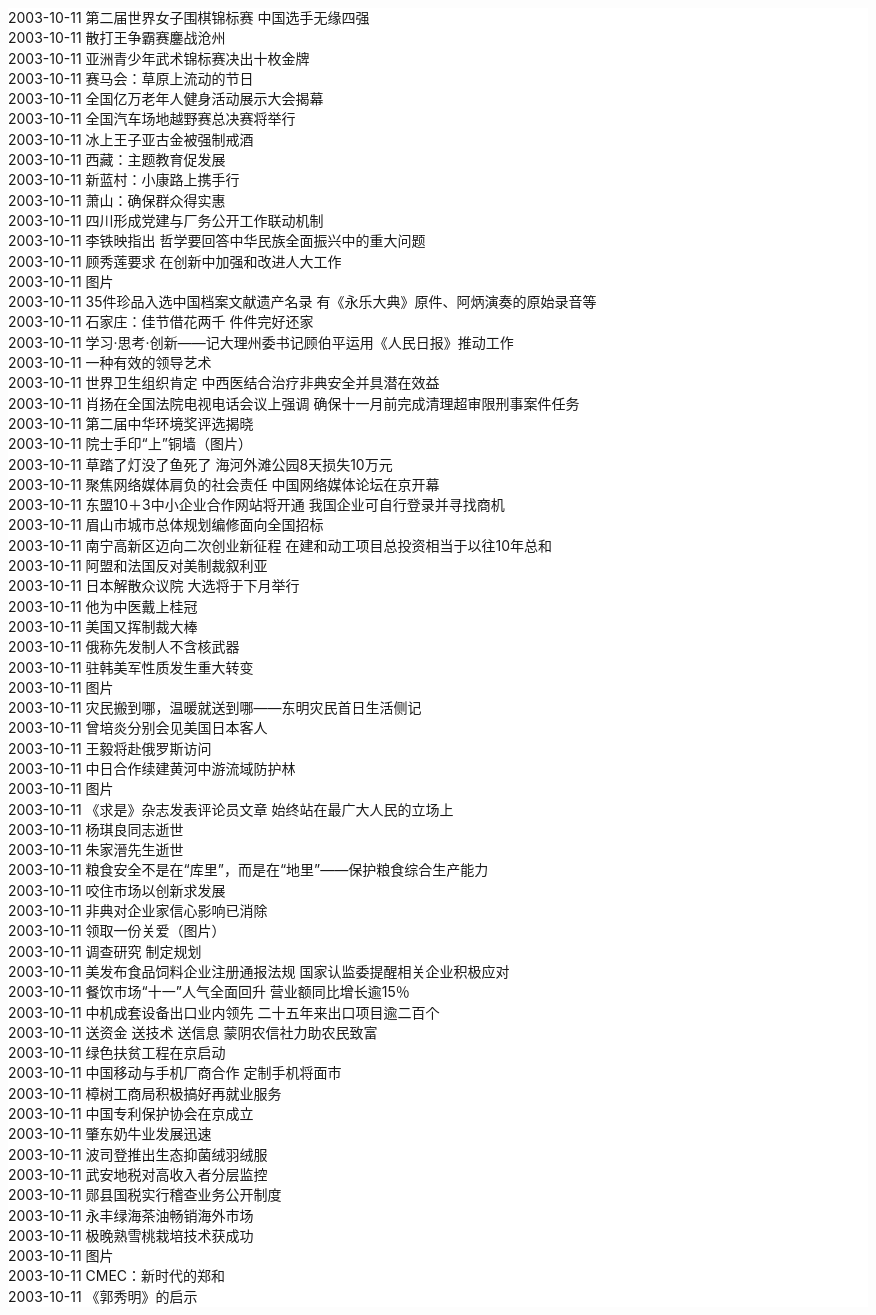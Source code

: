 2003-10-11 第二届世界女子围棋锦标赛  中国选手无缘四强  
2003-10-11 散打王争霸赛鏖战沧州  
2003-10-11 亚洲青少年武术锦标赛决出十枚金牌  
2003-10-11 赛马会：草原上流动的节日  
2003-10-11 全国亿万老年人健身活动展示大会揭幕  
2003-10-11 全国汽车场地越野赛总决赛将举行  
2003-10-11 冰上王子亚古金被强制戒酒  
2003-10-11 西藏：主题教育促发展  
2003-10-11 新蓝村：小康路上携手行  
2003-10-11 萧山：确保群众得实惠  
2003-10-11 四川形成党建与厂务公开工作联动机制  
2003-10-11 李铁映指出  哲学要回答中华民族全面振兴中的重大问题  
2003-10-11 顾秀莲要求  在创新中加强和改进人大工作  
2003-10-11 图片  
2003-10-11 35件珍品入选中国档案文献遗产名录  有《永乐大典》原件、阿炳演奏的原始录音等  
2003-10-11 石家庄：佳节借花两千  件件完好还家  
2003-10-11 学习·思考·创新——记大理州委书记顾伯平运用《人民日报》推动工作  
2003-10-11 一种有效的领导艺术  
2003-10-11 世界卫生组织肯定  中西医结合治疗非典安全并具潜在效益  
2003-10-11 肖扬在全国法院电视电话会议上强调  确保十一月前完成清理超审限刑事案件任务  
2003-10-11 第二届中华环境奖评选揭晓  
2003-10-11 院士手印“上”铜墙（图片）  
2003-10-11 草踏了灯没了鱼死了  海河外滩公园8天损失10万元  
2003-10-11 聚焦网络媒体肩负的社会责任  中国网络媒体论坛在京开幕  
2003-10-11 东盟10＋3中小企业合作网站将开通  我国企业可自行登录并寻找商机  
2003-10-11 眉山市城市总体规划编修面向全国招标  
2003-10-11 南宁高新区迈向二次创业新征程  在建和动工项目总投资相当于以往10年总和  
2003-10-11 阿盟和法国反对美制裁叙利亚  
2003-10-11 日本解散众议院  大选将于下月举行  
2003-10-11 他为中医戴上桂冠  
2003-10-11 美国又挥制裁大棒  
2003-10-11 俄称先发制人不含核武器  
2003-10-11 驻韩美军性质发生重大转变  
2003-10-11 图片  
2003-10-11 灾民搬到哪，温暖就送到哪——东明灾民首日生活侧记  
2003-10-11 曾培炎分别会见美国日本客人  
2003-10-11 王毅将赴俄罗斯访问  
2003-10-11 中日合作续建黄河中游流域防护林  
2003-10-11 图片  
2003-10-11 《求是》杂志发表评论员文章  始终站在最广大人民的立场上  
2003-10-11 杨琪良同志逝世  
2003-10-11 朱家溍先生逝世  
2003-10-11 粮食安全不是在“库里”，而是在“地里”——保护粮食综合生产能力  
2003-10-11 咬住市场以创新求发展  
2003-10-11 非典对企业家信心影响已消除  
2003-10-11 领取一份关爱（图片）  
2003-10-11 调查研究  制定规划  
2003-10-11 美发布食品饲料企业注册通报法规  国家认监委提醒相关企业积极应对  
2003-10-11 餐饮市场“十一”人气全面回升  营业额同比增长逾15％  
2003-10-11 中机成套设备出口业内领先  二十五年来出口项目逾二百个  
2003-10-11 送资金  送技术  送信息  蒙阴农信社力助农民致富  
2003-10-11 绿色扶贫工程在京启动  
2003-10-11 中国移动与手机厂商合作  定制手机将面市  
2003-10-11 樟树工商局积极搞好再就业服务  
2003-10-11 中国专利保护协会在京成立  
2003-10-11 肇东奶牛业发展迅速  
2003-10-11 波司登推出生态抑菌绒羽绒服  
2003-10-11 武安地税对高收入者分层监控  
2003-10-11 郧县国税实行稽查业务公开制度  
2003-10-11 永丰绿海茶油畅销海外市场  
2003-10-11 极晚熟雪桃栽培技术获成功  
2003-10-11 图片  
2003-10-11 CMEC：新时代的郑和  
2003-10-11 《郭秀明》的启示  